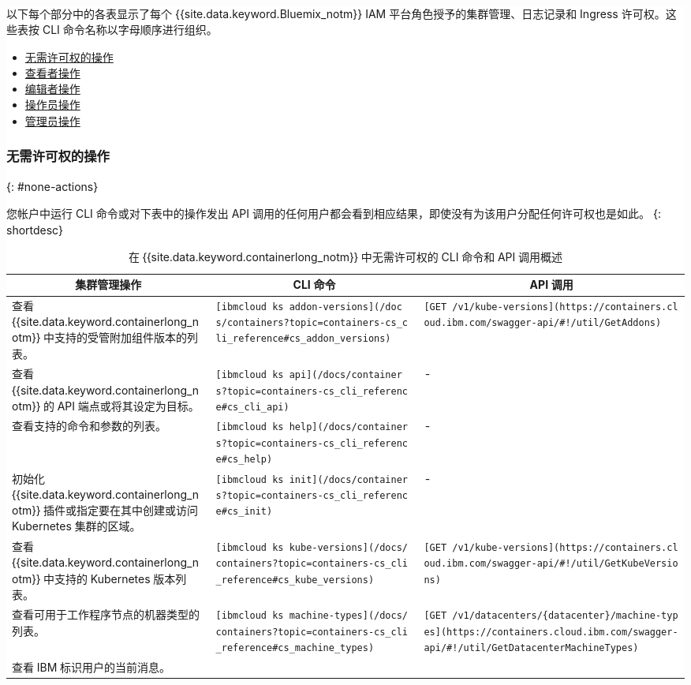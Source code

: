 以下每个部分中的各表显示了每个 {{site.data.keyword.Bluemix_notm}} IAM 平台角色授予的集群管理、日志记录和 Ingress 许可权。这些表按 CLI 命令名称以字母顺序进行组织。

* [无需许可权的操作](#none-actions)
* [查看者操作](#view-actions)
* [编辑者操作](#editor-actions)
* [操作员操作](#operator-actions)
* [管理员操作](#admin-actions)

### 无需许可权的操作
{: #none-actions}

您帐户中运行 CLI 命令或对下表中的操作发出 API 调用的任何用户都会看到相应结果，即使没有为该用户分配任何许可权也是如此。
{: shortdesc}

<table>
<caption>在 {{site.data.keyword.containerlong_notm}} 中无需许可权的 CLI 命令和 API 调用概述</caption>
<thead>
<th id="none-actions-action">集群管理操作</th>
<th id="none-actions-cli">CLI 命令</th>
<th id="none-actions-api">API 调用</th>
</thead>
<tbody>
<tr>
<td>查看 {{site.data.keyword.containerlong_notm}} 中支持的受管附加组件版本的列表。</td>
<td><code>[ibmcloud ks addon-versions](/docs/containers?topic=containers-cs_cli_reference#cs_addon_versions)</code></td>
<td><code>[GET /v1/kube-versions](https://containers.cloud.ibm.com/swagger-api/#!/util/GetAddons)</code></td>
</tr>
<tr>
<td>查看 {{site.data.keyword.containerlong_notm}} 的 API 端点或将其设定为目标。</td>
<td><code>[ibmcloud ks api](/docs/containers?topic=containers-cs_cli_reference#cs_cli_api)</code></td>
<td>-</td>
</tr>
<tr>
<td>查看支持的命令和参数的列表。</td>
<td><code>[ibmcloud ks help](/docs/containers?topic=containers-cs_cli_reference#cs_help)</code></td>
<td>-</td>
</tr>
<tr>
<td>初始化 {{site.data.keyword.containerlong_notm}} 插件或指定要在其中创建或访问 Kubernetes 集群的区域。</td>
<td><code>[ibmcloud ks init](/docs/containers?topic=containers-cs_cli_reference#cs_init)</code></td>
<td>-</td>
</tr>
<tr>
<td>查看 {{site.data.keyword.containerlong_notm}} 中支持的 Kubernetes 版本列表。</td>
<td><code>[ibmcloud ks kube-versions](/docs/containers?topic=containers-cs_cli_reference#cs_kube_versions)</code></td>
<td><code>[GET /v1/kube-versions](https://containers.cloud.ibm.com/swagger-api/#!/util/GetKubeVersions)</code></td>
</tr>
<tr>
<td>查看可用于工作程序节点的机器类型的列表。</td>
<td><code>[ibmcloud ks machine-types](/docs/containers?topic=containers-cs_cli_reference#cs_machine_types)</code></td>
<td><code>[GET /v1/datacenters/{datacenter}/machine-types](https://containers.cloud.ibm.com/swagger-api/#!/util/GetDatacenterMachineTypes)</code></td>
</tr>
<tr>
<td>查看 IBM 标识用户的当前消息。</td>